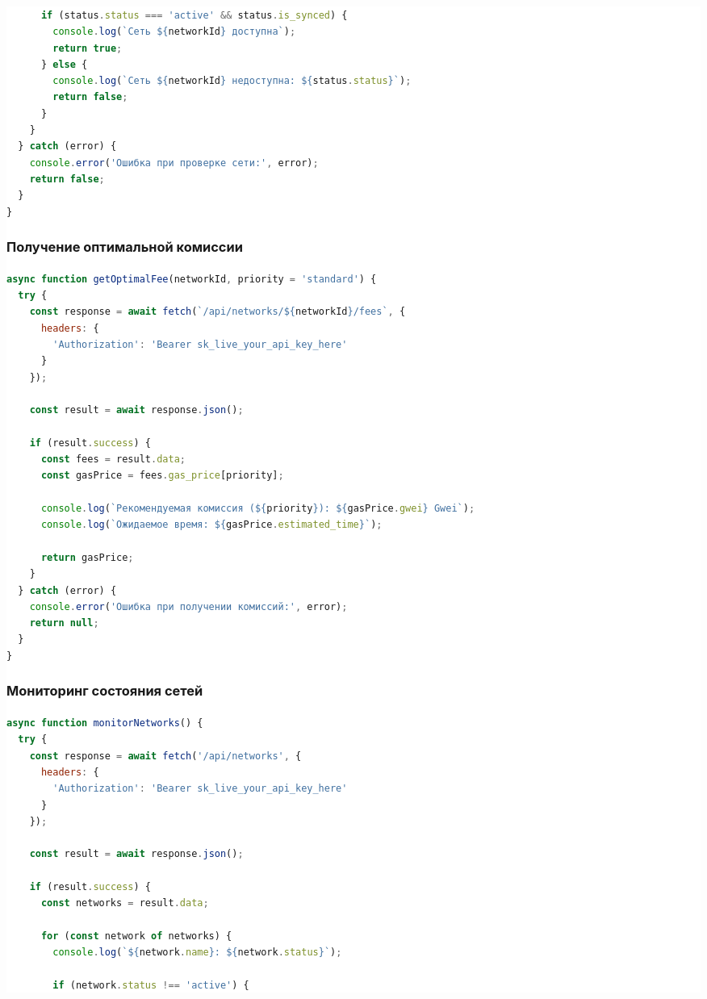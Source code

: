 ```javascript
      if (status.status === 'active' && status.is_synced) {
        console.log(`Сеть ${networkId} доступна`);
        return true;
      } else {
        console.log(`Сеть ${networkId} недоступна: ${status.status}`);
        return false;
      }
    }
  } catch (error) {
    console.error('Ошибка при проверке сети:', error);
    return false;
  }
}
```

### Получение оптимальной комиссии

```javascript
async function getOptimalFee(networkId, priority = 'standard') {
  try {
    const response = await fetch(`/api/networks/${networkId}/fees`, {
      headers: {
        'Authorization': 'Bearer sk_live_your_api_key_here'
      }
    });
    
    const result = await response.json();
    
    if (result.success) {
      const fees = result.data;
      const gasPrice = fees.gas_price[priority];
      
      console.log(`Рекомендуемая комиссия (${priority}): ${gasPrice.gwei} Gwei`);
      console.log(`Ожидаемое время: ${gasPrice.estimated_time}`);
      
      return gasPrice;
    }
  } catch (error) {
    console.error('Ошибка при получении комиссий:', error);
    return null;
  }
}
```

### Мониторинг состояния сетей

```javascript
async function monitorNetworks() {
  try {
    const response = await fetch('/api/networks', {
      headers: {
        'Authorization': 'Bearer sk_live_your_api_key_here'
      }
    });
    
    const result = await response.json();
    
    if (result.success) {
      const networks = result.data;
      
      for (const network of networks) {
        console.log(`${network.name}: ${network.status}`);
        
        if (network.status !== 'active') {
```